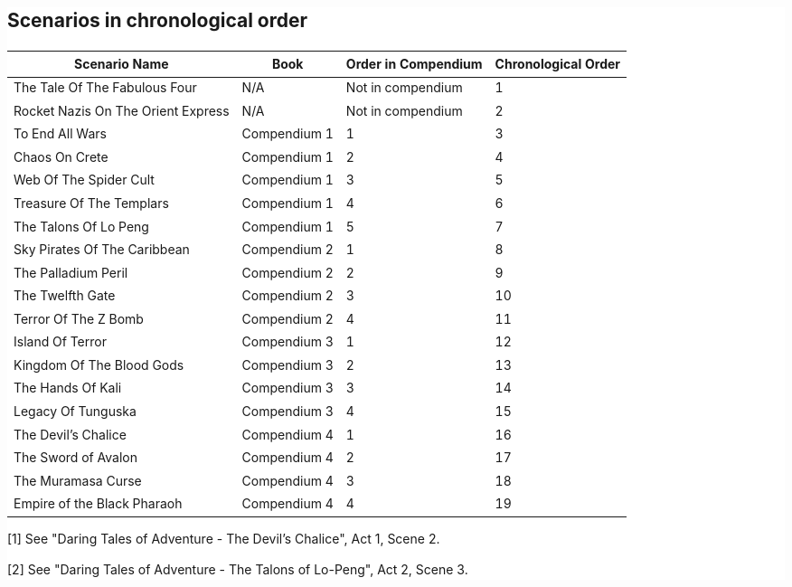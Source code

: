## Scenarios in chronological order

| Scenario Name                      | Book         | Order in Compendium | Chronological Order |
|---|---|---|---|
| The Tale Of The Fabulous Four      | N/A          | Not in compendium   | 1                   |
| Rocket Nazis On The Orient Express | N/A          | Not in compendium   | 2                   |
| To End All Wars                    | Compendium 1 | 1                   | 3                   |
| Chaos On Crete                     | Compendium 1 | 2                   | 4                   |
| Web Of The Spider Cult             | Compendium 1 | 3                   | 5                   |
| Treasure Of The Templars           | Compendium 1 | 4                   | 6                   |
| The Talons Of Lo Peng              | Compendium 1 | 5                   | 7                   |
| Sky Pirates Of The Caribbean       | Compendium 2 | 1                   | 8                   |
| The Palladium Peril                | Compendium 2 | 2                   | 9                   |
| The Twelfth Gate                   | Compendium 2 | 3                   | 10                  |
| Terror Of The Z Bomb               | Compendium 2 | 4                   | 11                  |
| Island Of Terror                   | Compendium 3 | 1                   | 12                  |
| Kingdom Of The Blood Gods          | Compendium 3 | 2                   | 13                  |
| The Hands Of Kali                  | Compendium 3 | 3                   | 14                  |
| Legacy Of Tunguska                 | Compendium 3 | 4                   | 15                  |
| The Devil’s Chalice                | Compendium 4 | 1                   | 16                  |
| The Sword of Avalon                | Compendium 4 | 2                   | 17                  |
| The Muramasa Curse                 | Compendium 4 | 3                   | 18                  |
| Empire of the Black Pharaoh        | Compendium 4 | 4                   | 19                  |

<a name="fn1"></a>
[1] See "Daring Tales of Adventure - The Devil’s Chalice", Act 1, Scene 2.

<a name="fn2"></a>
[2] See "Daring Tales of Adventure - The Talons of Lo-Peng", Act 2, Scene 3.

